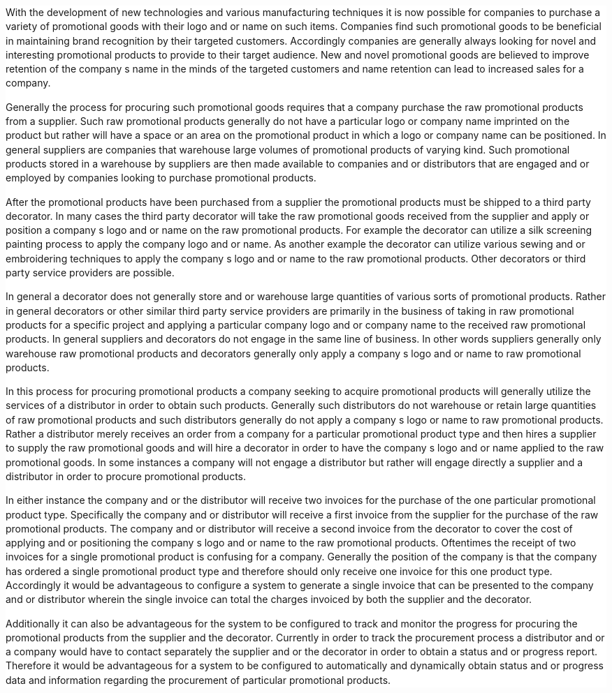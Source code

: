 With the development of new technologies and various manufacturing techniques it is now possible for companies to purchase a variety of promotional goods with their logo and or name on such items. Companies find such promotional goods to be beneficial in maintaining brand recognition by their targeted customers. Accordingly companies are generally always looking for novel and interesting promotional products to provide to their target audience. New and novel promotional goods are believed to improve retention of the company s name in the minds of the targeted customers and name retention can lead to increased sales for a company.

Generally the process for procuring such promotional goods requires that a company purchase the raw promotional products from a supplier. Such raw promotional products generally do not have a particular logo or company name imprinted on the product but rather will have a space or an area on the promotional product in which a logo or company name can be positioned. In general suppliers are companies that warehouse large volumes of promotional products of varying kind. Such promotional products stored in a warehouse by suppliers are then made available to companies and or distributors that are engaged and or employed by companies looking to purchase promotional products.

After the promotional products have been purchased from a supplier the promotional products must be shipped to a third party decorator. In many cases the third party decorator will take the raw promotional goods received from the supplier and apply or position a company s logo and or name on the raw promotional products. For example the decorator can utilize a silk screening painting process to apply the company logo and or name. As another example the decorator can utilize various sewing and or embroidering techniques to apply the company s logo and or name to the raw promotional products. Other decorators or third party service providers are possible.

In general a decorator does not generally store and or warehouse large quantities of various sorts of promotional products. Rather in general decorators or other similar third party service providers are primarily in the business of taking in raw promotional products for a specific project and applying a particular company logo and or company name to the received raw promotional products. In general suppliers and decorators do not engage in the same line of business. In other words suppliers generally only warehouse raw promotional products and decorators generally only apply a company s logo and or name to raw promotional products.

In this process for procuring promotional products a company seeking to acquire promotional products will generally utilize the services of a distributor in order to obtain such products. Generally such distributors do not warehouse or retain large quantities of raw promotional products and such distributors generally do not apply a company s logo or name to raw promotional products. Rather a distributor merely receives an order from a company for a particular promotional product type and then hires a supplier to supply the raw promotional goods and will hire a decorator in order to have the company s logo and or name applied to the raw promotional goods. In some instances a company will not engage a distributor but rather will engage directly a supplier and a distributor in order to procure promotional products.

In either instance the company and or the distributor will receive two invoices for the purchase of the one particular promotional product type. Specifically the company and or distributor will receive a first invoice from the supplier for the purchase of the raw promotional products. The company and or distributor will receive a second invoice from the decorator to cover the cost of applying and or positioning the company s logo and or name to the raw promotional products. Oftentimes the receipt of two invoices for a single promotional product is confusing for a company. Generally the position of the company is that the company has ordered a single promotional product type and therefore should only receive one invoice for this one product type. Accordingly it would be advantageous to configure a system to generate a single invoice that can be presented to the company and or distributor wherein the single invoice can total the charges invoiced by both the supplier and the decorator.

Additionally it can also be advantageous for the system to be configured to track and monitor the progress for procuring the promotional products from the supplier and the decorator. Currently in order to track the procurement process a distributor and or a company would have to contact separately the supplier and or the decorator in order to obtain a status and or progress report. Therefore it would be advantageous for a system to be configured to automatically and dynamically obtain status and or progress data and information regarding the procurement of particular promotional products.
